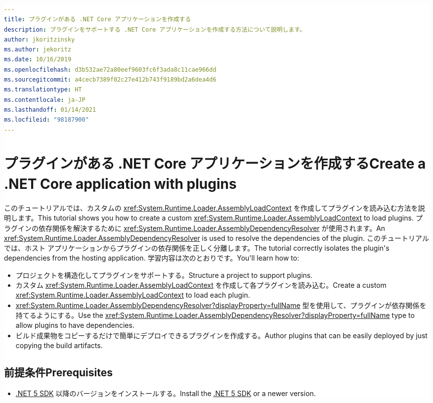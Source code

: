 ```yaml
---
title: プラグインがある .NET Core アプリケーションを作成する
description: プラグインをサポートする .NET Core アプリケーションを作成する方法について説明します。
author: jkoritzinsky
ms.author: jekoritz
ms.date: 10/16/2019
ms.openlocfilehash: d3b532ae72a80eef9603fc6f3ada8c11cae966dd
ms.sourcegitcommit: a4cecb7389f02c27e412b743f9189bd2a6dea4d6
ms.translationtype: HT
ms.contentlocale: ja-JP
ms.lasthandoff: 01/14/2021
ms.locfileid: "98187900"
---
```

# <a name="create-a-net-core-application-with-plugins"></a><span data-ttu-id="63ba0-103">プラグインがある .NET Core アプリケーションを作成する</span><span class="sxs-lookup"><span data-stu-id="63ba0-103">Create a .NET Core application with plugins</span></span>

<span data-ttu-id="63ba0-104">このチュートリアルでは、カスタムの <xref:System.Runtime.Loader.AssemblyLoadContext> を作成してプラグインを読み込む方法を説明します。</span><span class="sxs-lookup"><span data-stu-id="63ba0-104">This tutorial shows you how to create a custom <xref:System.Runtime.Loader.AssemblyLoadContext> to load plugins.</span></span> <span data-ttu-id="63ba0-105">プラグインの依存関係を解決するために <xref:System.Runtime.Loader.AssemblyDependencyResolver> が使用されます。</span><span class="sxs-lookup"><span data-stu-id="63ba0-105">An <xref:System.Runtime.Loader.AssemblyDependencyResolver> is used to resolve the dependencies of the plugin.</span></span> <span data-ttu-id="63ba0-106">このチュートリアルでは、ホスト アプリケーションからプラグインの依存関係を正しく分離します。</span><span class="sxs-lookup"><span data-stu-id="63ba0-106">The tutorial correctly isolates the plugin's dependencies from the hosting application.</span></span> <span data-ttu-id="63ba0-107">学習内容は次のとおりです。</span><span class="sxs-lookup"><span data-stu-id="63ba0-107">You'll learn how to:</span></span>

- <span data-ttu-id="63ba0-108">プロジェクトを構造化してプラグインをサポートする。</span><span class="sxs-lookup"><span data-stu-id="63ba0-108">Structure a project to support plugins.</span></span>
- <span data-ttu-id="63ba0-109">カスタム <xref:System.Runtime.Loader.AssemblyLoadContext> を作成して各プラグインを読み込む。</span><span class="sxs-lookup"><span data-stu-id="63ba0-109">Create a custom <xref:System.Runtime.Loader.AssemblyLoadContext> to load each plugin.</span></span>
- <span data-ttu-id="63ba0-110"><xref:System.Runtime.Loader.AssemblyDependencyResolver?displayProperty=fullName> 型を使用して、プラグインが依存関係を持てるようにする。</span><span class="sxs-lookup"><span data-stu-id="63ba0-110">Use the <xref:System.Runtime.Loader.AssemblyDependencyResolver?displayProperty=fullName> type to allow plugins to have dependencies.</span></span>
- <span data-ttu-id="63ba0-111">ビルド成果物をコピーするだけで簡単にデプロイできるプラグインを作成する。</span><span class="sxs-lookup"><span data-stu-id="63ba0-111">Author plugins that can be easily deployed by just copying the build artifacts.</span></span>

## <a name="prerequisites"></a><span data-ttu-id="63ba0-112">前提条件</span><span class="sxs-lookup"><span data-stu-id="63ba0-112">Prerequisites</span></span>

- <span data-ttu-id="63ba0-113">[.NET 5 SDK](https://dotnet.microsoft.com/download) 以降のバージョンをインストールする。</span><span class="sxs-lookup"><span data-stu-id="63ba0-113">Install the [.NET 5 SDK](https://dotnet.microsoft.com/download) or a newer version.</span></span>

